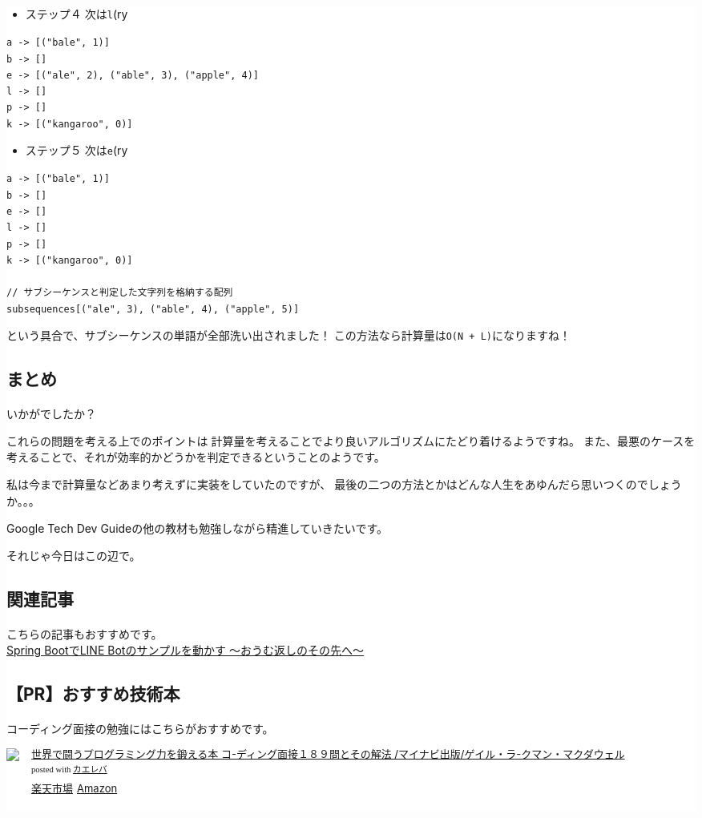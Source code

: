 
- ステップ４
次は`l`(ry
```
a -> [("bale", 1)]
b -> []
e -> [("ale", 2), ("able", 3), ("apple", 4)]
l -> []
p -> []
k -> [("kangaroo", 0)]
```

- ステップ５
次は`e`(ry
```
a -> [("bale", 1)]
b -> []
e -> []
l -> []
p -> []
k -> [("kangaroo", 0)]

// サブシーケンスと判定した文字列を格納する配列
subsequences[("ale", 3), ("able", 4), ("apple", 5)]
```

という具合で、サブシーケンスの単語が全部洗い出されました！
この方法なら計算量は`O(N + L)`になりますね！

## まとめ
いかがでしたか？

これらの問題を考える上でのポイントは
計算量を考えることでより良いアルゴリズムにたどり着けるようですね。
また、最悪のケースを考えることで、それが効率的かどうかを判定できるということのようです。

私は今まで計算量などあまり考えずに実装をしていたのですが、
最後の二つの方法とかはどんな人生をあゆんだら思いつくのでしょうか。。。

Google Tech Dev Guideの他の教材も勉強しながら精進していきたいです。

それじゃ今日はこの辺で。

## 関連記事
こちらの記事もおすすめです。  
[Spring BootでLINE Botのサンプルを動かす 〜おうむ返しのその先へ〜](/2020/04/2020-0408-linebot/)


## 【PR】おすすめ技術本
コーディング面接の勉強にはこちらがおすすめです。
<div class="kaerebalink-box" style="text-align:left;padding-bottom:20px;font-size:small;zoom: 1;overflow: hidden;"><div class="kaerebalink-image" style="float:left;margin:0 15px 10px 0;"><a href="https://rpx.a8.net/svt/ejp?a8mat=3BK2F7+C8KSFM+2HOM+BWGDT&rakuten=y&a8ejpredirect=https%3A%2F%2Fhb.afl.rakuten.co.jp%2Fhgc%2Fg00q0724.2bo11c45.g00q0724.2bo12179%2Fa20081060992_3BK2F7_C8KSFM_2HOM_BWGDT%3Fpc%3Dhttps%253A%252F%252Fitem.rakuten.co.jp%252Fbook%252F14398407%252F%26m%3Dhttp%253A%252F%252Fm.rakuten.co.jp%252Fbook%252Fi%252F18144152%252F" target="_blank"><img src="https://thumbnail.image.rakuten.co.jp/ran/img/2001/0009/784/839/960/100/20010009784839960100_1.jpg?_ex=320x320" style="border: none;"></a></div><div class="kaerebalink-info" style="line-height:120%;zoom: 1;overflow: hidden;"><div class="kaerebalink-name" style="margin-bottom:10px;line-height:120%"><a href="https://rpx.a8.net/svt/ejp?a8mat=3BK2F7+C8KSFM+2HOM+BWGDT&rakuten=y&a8ejpredirect=https%3A%2F%2Fhb.afl.rakuten.co.jp%2Fhgc%2Fg00q0724.2bo11c45.g00q0724.2bo12179%2Fa20081060992_3BK2F7_C8KSFM_2HOM_BWGDT%3Fpc%3Dhttps%253A%252F%252Fitem.rakuten.co.jp%252Fbook%252F14398407%252F%26m%3Dhttp%253A%252F%252Fm.rakuten.co.jp%252Fbook%252Fi%252F18144152%252F" target="_blank">世界で闘うプログラミング力を鍛える本 コ-ディング面接１８９問とその解法  /マイナビ出版/ゲイル・ラ-クマン・マクダウェル</a><div class="kaerebalink-powered-date" style="font-size:8pt;margin-top:5px;font-family:verdana;line-height:120%">posted with <a href="https://kaereba.com" rel="nofollow" target="_blank">カエレバ</a></div></div><div class="kaerebalink-detail" style="margin-bottom:5px;"></div><div class="kaerebalink-link1" style="margin-top:10px;"><div class="shoplinkrakuten" style="display:inline;margin-right:5px"><a href="https://rpx.a8.net/svt/ejp?a8mat=3BK2F7+C8KSFM+2HOM+BWGDT&rakuten=y&a8ejpredirect=https%3A%2F%2Fhb.afl.rakuten.co.jp%2Fhgc%2Fg00q0724.2bo11c45.g00q0724.2bo12179%2Fa20081060992_3BK2F7_C8KSFM_2HOM_BWGDT%3Fpc%3Dhttps%253A%252F%252Fitem.rakuten.co.jp%252Fbook%252F14398407%252F%26m%3Dhttp%253A%252F%252Fm.rakuten.co.jp%252Fbook%252Fi%252F18144152%252F" target="_blank">楽天市場</a></div><div class="shoplinkamazon" style="display:inline;margin-right:5px"><a href="https://px.a8.net/svt/ejp?a8mat=3BK5JU+7IW90Y+249K+BWGDT&a8ejpredirect=https%3A%2F%2Fwww.amazon.co.jp%2Fdp%2FB071GN3JN2%2F%3Ftag%3Da8-affi-307152-22" target="_blank">Amazon</a></div></div></div><div class="booklink-footer" style="clear: left"></div></div>